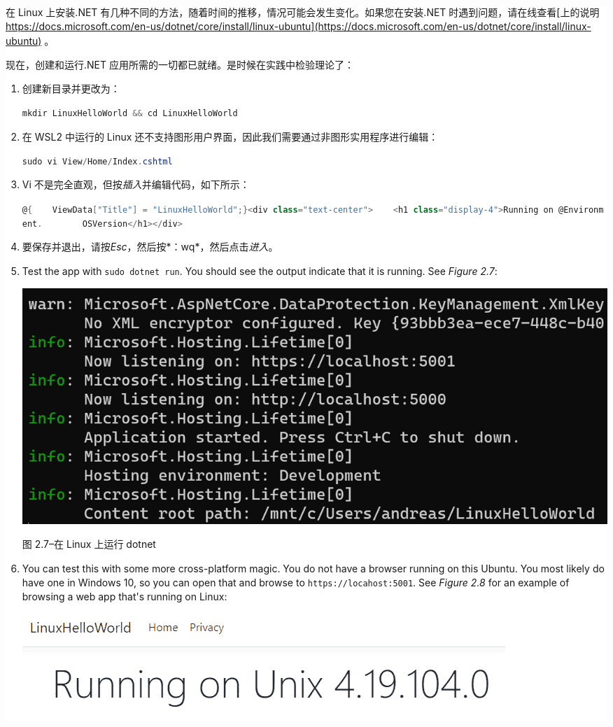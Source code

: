在 Linux 上安装.NET 有几种不同的方法，随着时间的推移，情况可能会发生变化。如果您在安装.NET 时遇到问题，请在线查看[上的说明 https://docs.microsoft.com/en-us/dotnet/core/install/linux-ubuntu](https://docs.microsoft.com/en-us/dotnet/core/install/linux-ubuntu) 。

现在，创建和运行.NET 应用所需的一切都已就绪。是时候在实践中检验理论了：

1.  创建新目录并更改为：

    ```cs
    mkdir LinuxHelloWorld && cd LinuxHelloWorld
    ```

2.  在 WSL2 中运行的 Linux 还不支持图形用户界面，因此我们需要通过非图形实用程序进行编辑：

    ```cs
    sudo vi View/Home/Index.cshtml
    ```

3.  Vi 不是完全直观，但按*插入*并编辑代码，如下所示：

    ```cs
    @{    ViewData["Title"] = "LinuxHelloWorld";}<div class="text-center">    <h1 class="display-4">Running on @Environment.        OSVersion</h1></div>
    ```

4.  要保存并退出，请按*Esc*，然后按*：wq*，然后点击*进入*。
5.  Test the app with `sudo dotnet run`. You should see the output indicate that it is running. See *Figure 2.7*:

    ![](img/B16559_02_07.jpg)

    图 2.7–在 Linux 上运行 dotnet

6.  You can test this with some more cross-platform magic. You do not have a browser running on this Ubuntu. You most likely do have one in Windows 10, so you can open that and browse to `https://locahost:5001`. See *Figure 2.8* for an example of browsing a web app that's running on Linux:

    ![](img/B16559_02_08.jpg)
